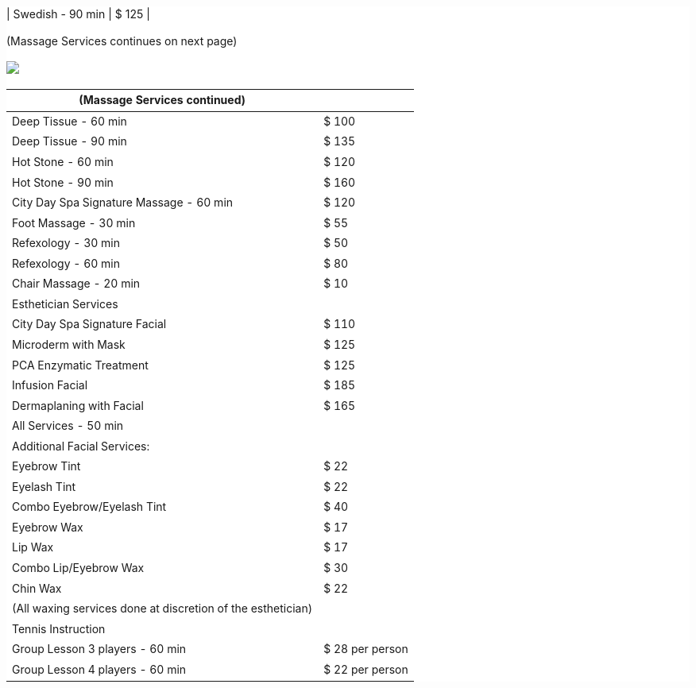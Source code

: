 | 	Swedish - 90 min	 | &#36; 125 |


(Massage Services continues on next page)


![](https://web-api.textin.com/ocr_image/external/fb2f83a32bd08fbf.jpg)


| (Massage Services continued) |  |
| -- | -- |
| 	Deep Tissue - 60 min 	 | &#36; 	100 |
| 	Deep Tissue - 90 min 	 | &#36; 135 |
| 	Hot Stone - 60 min 	 | &#36; 120 |
| 	Hot Stone - 90 min 	 | &#36; 160 |
| 	City Day Spa Signature Massage - 60 min 	 | &#36; 120 |
| 	Foot Massage - 30 min 	 | &#36; 55 |
| 	Refexology - 30 min 	 | &#36; 50 |
| 	Refexology - 60 min 	 | &#36; 80 |
| 	Chair Massage - 20 min 	 | &#36; 10 |
| Esthetician Services |  |
| 	City Day Spa Signature Facial 	 | &#36; 110 |
| 	Microderm with Mask 	 | &#36; 	125 |
| 	PCA Enzymatic Treatment	 | &#36; 125 |
| 	Infusion Facial 	 | &#36; 	185 |
| 	Dermaplaning with Facial	 | &#36; 	165 |
|  All Services - 50 min |  |
| Additional Facial Services: |  |
| 	Eyebrow Tint 	 | &#36;	 22 |
| 	Eyelash Tint 	 | &#36;	 22 |
| 	Combo Eyebrow/Eyelash Tint 	 | &#36; 	 40 |
| 	Eyebrow Wax 	 | &#36;	 17 |
| 	Lip Wax 	 | &#36;	 17 |
| 	Combo Lip/Eyebrow Wax 	 | &#36;	 30 |
| 	Chin Wax 	 | &#36;	 22 |
| (All waxing services done at discretion of the esthetician)	 |  |
| Tennis Instruction |  |
| 	Group Lesson 3 players - 60 min	 | &#36; 28 per person |
| 	Group Lesson 4 players - 60 min	 | &#36; 22 per person |
